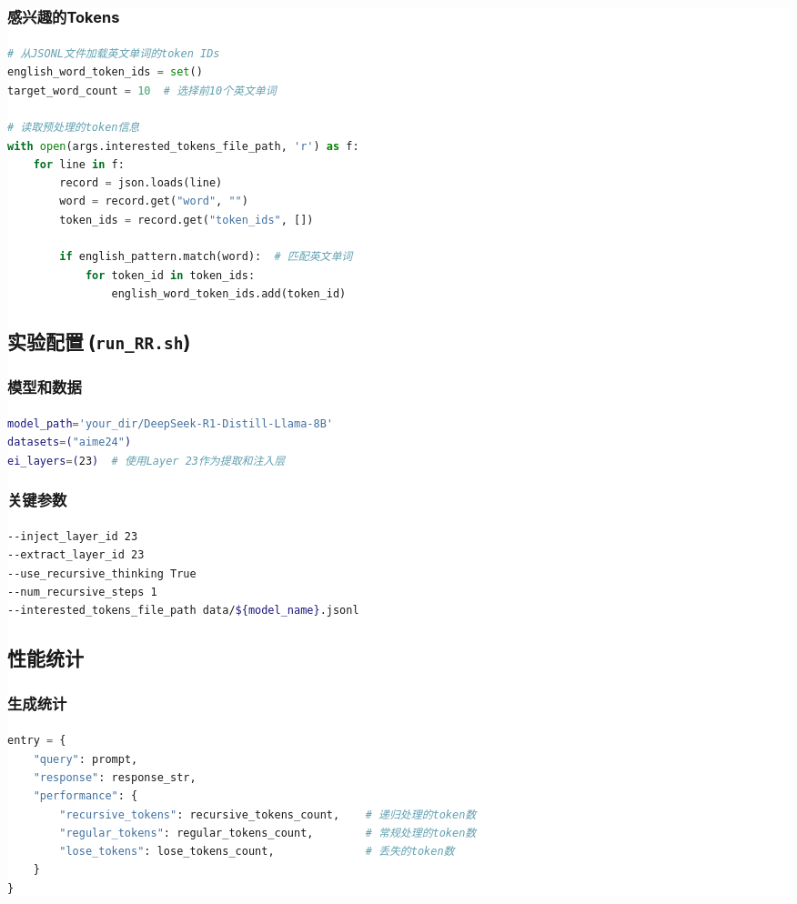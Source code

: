 ### 感兴趣的Tokens
```python
# 从JSONL文件加载英文单词的token IDs
english_word_token_ids = set()
target_word_count = 10  # 选择前10个英文单词

# 读取预处理的token信息
with open(args.interested_tokens_file_path, 'r') as f:
    for line in f:
        record = json.loads(line)
        word = record.get("word", "")
        token_ids = record.get("token_ids", [])
        
        if english_pattern.match(word):  # 匹配英文单词
            for token_id in token_ids:
                english_word_token_ids.add(token_id)
```

## 实验配置 (`run_RR.sh`)

### 模型和数据
```bash
model_path='your_dir/DeepSeek-R1-Distill-Llama-8B'
datasets=("aime24")
ei_layers=(23)  # 使用Layer 23作为提取和注入层
```

### 关键参数
```bash
--inject_layer_id 23
--extract_layer_id 23
--use_recursive_thinking True
--num_recursive_steps 1
--interested_tokens_file_path data/${model_name}.jsonl
```

## 性能统计

### 生成统计
```python
entry = {
    "query": prompt,
    "response": response_str,
    "performance": {
        "recursive_tokens": recursive_tokens_count,    # 递归处理的token数
        "regular_tokens": regular_tokens_count,        # 常规处理的token数  
        "lose_tokens": lose_tokens_count,              # 丢失的token数
    }
}
```
